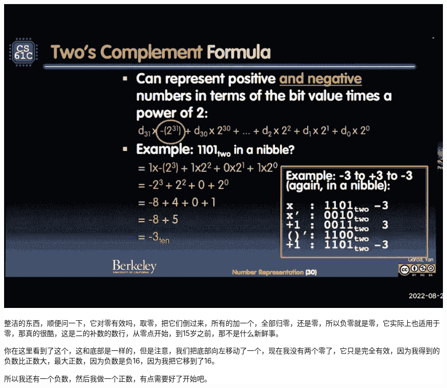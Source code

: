 ![](img/d3e653f42cb97b70f1ada7d565103140_57.png)

整洁的东西，顺便问一下，它对零有效吗，取零，把它们倒过来，所有的加一个，全部归零，还是零，所以负零就是零，它实际上也适用于零，那真的很酷，这是二的补数的数行，从零点开始，到15岁之前，那不是什么新鲜事。

你在这里看到了这个，这和底部是一样的，但是注意，我们把底部向左移动了一个，现在我没有两个零了，它只是完全有效，因为我得到的负数比正数大，最大正数，因为负数是负16，因为我把它移到了16。

所以我还有一个负数，然后我做一个正数，有点需要好了开始吧。
